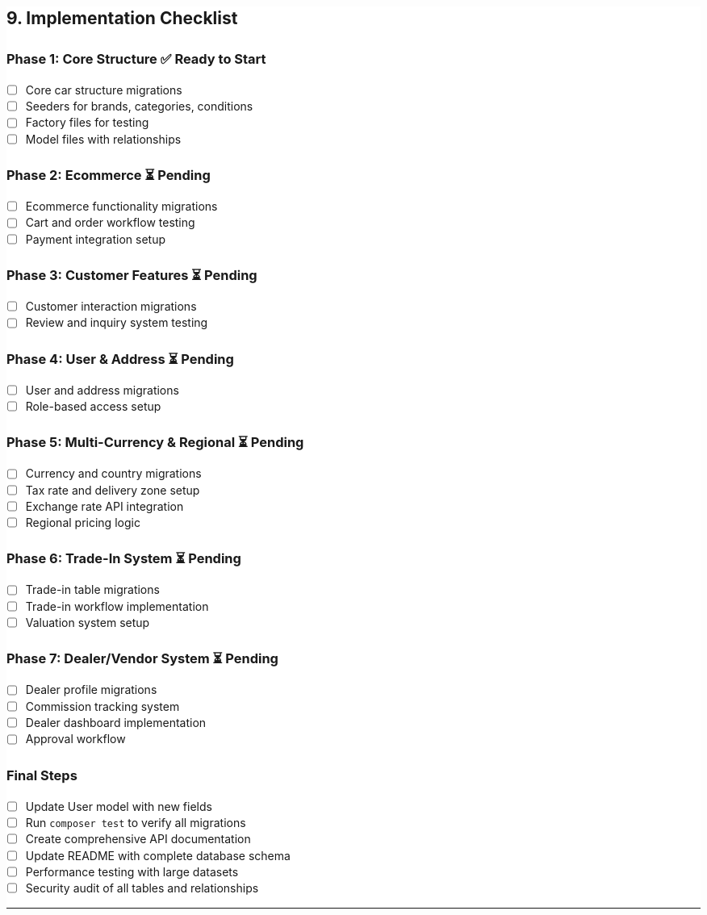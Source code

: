 
## 9. Implementation Checklist

### Phase 1: Core Structure ✅ Ready to Start

-   [ ] Core car structure migrations
-   [ ] Seeders for brands, categories, conditions
-   [ ] Factory files for testing
-   [ ] Model files with relationships

### Phase 2: Ecommerce ⏳ Pending

-   [ ] Ecommerce functionality migrations
-   [ ] Cart and order workflow testing
-   [ ] Payment integration setup

### Phase 3: Customer Features ⏳ Pending

-   [ ] Customer interaction migrations
-   [ ] Review and inquiry system testing

### Phase 4: User & Address ⏳ Pending

-   [ ] User and address migrations
-   [ ] Role-based access setup

### Phase 5: Multi-Currency & Regional ⏳ Pending

-   [ ] Currency and country migrations
-   [ ] Tax rate and delivery zone setup
-   [ ] Exchange rate API integration
-   [ ] Regional pricing logic

### Phase 6: Trade-In System ⏳ Pending

-   [ ] Trade-in table migrations
-   [ ] Trade-in workflow implementation
-   [ ] Valuation system setup

### Phase 7: Dealer/Vendor System ⏳ Pending

-   [ ] Dealer profile migrations
-   [ ] Commission tracking system
-   [ ] Dealer dashboard implementation
-   [ ] Approval workflow

### Final Steps

-   [ ] Update User model with new fields
-   [ ] Run `composer test` to verify all migrations
-   [ ] Create comprehensive API documentation
-   [ ] Update README with complete database schema
-   [ ] Performance testing with large datasets
-   [ ] Security audit of all tables and relationships

---